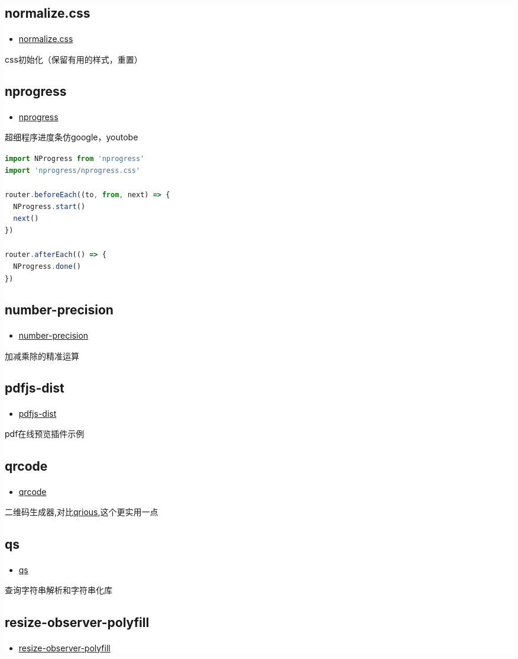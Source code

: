 ## normalize.css

- [normalize.css](https://github.com/necolas/normalize.css)

css初始化（保留有用的样式，重置）

## nprogress

- [nprogress](https://github.com/rstacruz/nprogress)

超细程序进度条仿google，youtobe

```js
import NProgress from 'nprogress' 
import 'nprogress/nprogress.css' 
 
router.beforeEach((to, from, next) => {
  NProgress.start()
  next()
})

router.afterEach(() => {
  NProgress.done()
})
```

## number-precision

- [number-precision](https://github.com/nefe/number-precision)

加减乘除的精准运算

## pdfjs-dist

- [pdfjs-dist](https://github.com/mozilla/pdf.js)

pdf在线预览插件示例 

## qrcode

- [qrcode](https://github.com/soldair/node-qrcode)

二维码生成器,对比[qrious](https://github.com/neocotic/qrious),这个更实用一点

## qs

- [qs](https://github.com/ljharb/qs)

查询字符串解析和字符串化库

## resize-observer-polyfill

- [resize-observer-polyfill](https://github.com/que-etc/resize-observer-polyfill)
